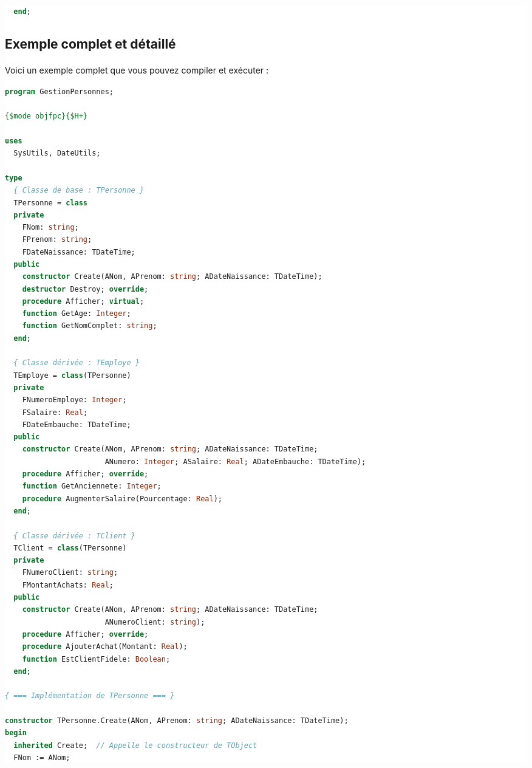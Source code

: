 ```pascal
  end;
```

## Exemple complet et détaillé

Voici un exemple complet que vous pouvez compiler et exécuter :

```pascal
program GestionPersonnes;

{$mode objfpc}{$H+}

uses
  SysUtils, DateUtils;

type
  { Classe de base : TPersonne }
  TPersonne = class
  private
    FNom: string;
    FPrenom: string;
    FDateNaissance: TDateTime;
  public
    constructor Create(ANom, APrenom: string; ADateNaissance: TDateTime);
    destructor Destroy; override;
    procedure Afficher; virtual;
    function GetAge: Integer;
    function GetNomComplet: string;
  end;

  { Classe dérivée : TEmploye }
  TEmploye = class(TPersonne)
  private
    FNumeroEmploye: Integer;
    FSalaire: Real;
    FDateEmbauche: TDateTime;
  public
    constructor Create(ANom, APrenom: string; ADateNaissance: TDateTime;
                       ANumero: Integer; ASalaire: Real; ADateEmbauche: TDateTime);
    procedure Afficher; override;
    function GetAnciennete: Integer;
    procedure AugmenterSalaire(Pourcentage: Real);
  end;

  { Classe dérivée : TClient }
  TClient = class(TPersonne)
  private
    FNumeroClient: string;
    FMontantAchats: Real;
  public
    constructor Create(ANom, APrenom: string; ADateNaissance: TDateTime;
                       ANumeroClient: string);
    procedure Afficher; override;
    procedure AjouterAchat(Montant: Real);
    function EstClientFidele: Boolean;
  end;

{ === Implémentation de TPersonne === }

constructor TPersonne.Create(ANom, APrenom: string; ADateNaissance: TDateTime);
begin
  inherited Create;  // Appelle le constructeur de TObject
  FNom := ANom;
```